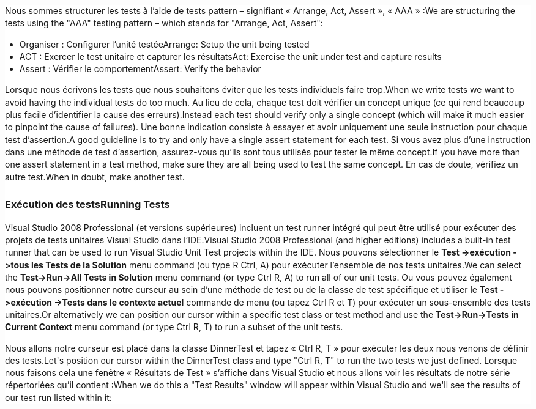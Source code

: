 <span data-ttu-id="1c1c7-147">Nous sommes structurer les tests à l’aide de tests pattern – signifiant « Arrange, Act, Assert », « AAA » :</span><span class="sxs-lookup"><span data-stu-id="1c1c7-147">We are structuring the tests using the "AAA" testing pattern – which stands for "Arrange, Act, Assert":</span></span>

- <span data-ttu-id="1c1c7-148">Organiser : Configurer l’unité testée</span><span class="sxs-lookup"><span data-stu-id="1c1c7-148">Arrange: Setup the unit being tested</span></span>
- <span data-ttu-id="1c1c7-149">ACT : Exercer le test unitaire et capturer les résultats</span><span class="sxs-lookup"><span data-stu-id="1c1c7-149">Act: Exercise the unit under test and capture results</span></span>
- <span data-ttu-id="1c1c7-150">Assert : Vérifier le comportement</span><span class="sxs-lookup"><span data-stu-id="1c1c7-150">Assert: Verify the behavior</span></span>

<span data-ttu-id="1c1c7-151">Lorsque nous écrivons les tests que nous souhaitons éviter que les tests individuels faire trop.</span><span class="sxs-lookup"><span data-stu-id="1c1c7-151">When we write tests we want to avoid having the individual tests do too much.</span></span> <span data-ttu-id="1c1c7-152">Au lieu de cela, chaque test doit vérifier un concept unique (ce qui rend beaucoup plus facile d’identifier la cause des erreurs).</span><span class="sxs-lookup"><span data-stu-id="1c1c7-152">Instead each test should verify only a single concept (which will make it much easier to pinpoint the cause of failures).</span></span> <span data-ttu-id="1c1c7-153">Une bonne indication consiste à essayer et avoir uniquement une seule instruction pour chaque test d’assertion.</span><span class="sxs-lookup"><span data-stu-id="1c1c7-153">A good guideline is to try and only have a single assert statement for each test.</span></span> <span data-ttu-id="1c1c7-154">Si vous avez plus d’une instruction dans une méthode de test d’assertion, assurez-vous qu’ils sont tous utilisés pour tester le même concept.</span><span class="sxs-lookup"><span data-stu-id="1c1c7-154">If you have more than one assert statement in a test method, make sure they are all being used to test the same concept.</span></span> <span data-ttu-id="1c1c7-155">En cas de doute, vérifiez un autre test.</span><span class="sxs-lookup"><span data-stu-id="1c1c7-155">When in doubt, make another test.</span></span>

### <a name="running-tests"></a><span data-ttu-id="1c1c7-156">Exécution des tests</span><span class="sxs-lookup"><span data-stu-id="1c1c7-156">Running Tests</span></span>

<span data-ttu-id="1c1c7-157">Visual Studio 2008 Professional (et versions supérieures) incluent un test runner intégré qui peut être utilisé pour exécuter des projets de tests unitaires Visual Studio dans l’IDE.</span><span class="sxs-lookup"><span data-stu-id="1c1c7-157">Visual Studio 2008 Professional (and higher editions) includes a built-in test runner that can be used to run Visual Studio Unit Test projects within the IDE.</span></span> <span data-ttu-id="1c1c7-158">Nous pouvons sélectionner le **Test -&gt;exécution -&gt;tous les Tests de la Solution** menu command (ou type R Ctrl, A) pour exécuter l’ensemble de nos tests unitaires.</span><span class="sxs-lookup"><span data-stu-id="1c1c7-158">We can select the **Test-&gt;Run-&gt;All Tests in Solution** menu command (or type Ctrl R, A) to run all of our unit tests.</span></span> <span data-ttu-id="1c1c7-159">Ou vous pouvez également nous pouvons positionner notre curseur au sein d’une méthode de test ou de la classe de test spécifique et utiliser le **Test -&gt;exécution -&gt;Tests dans le contexte actuel** commande de menu (ou tapez Ctrl R et T) pour exécuter un sous-ensemble des tests unitaires.</span><span class="sxs-lookup"><span data-stu-id="1c1c7-159">Or alternatively we can position our cursor within a specific test class or test method and use the **Test-&gt;Run-&gt;Tests in Current Context** menu command (or type Ctrl R, T) to run a subset of the unit tests.</span></span>

<span data-ttu-id="1c1c7-160">Nous allons notre curseur est placé dans la classe DinnerTest et tapez « Ctrl R, T » pour exécuter les deux nous venons de définir des tests.</span><span class="sxs-lookup"><span data-stu-id="1c1c7-160">Let's position our cursor within the DinnerTest class and type "Ctrl R, T" to run the two tests we just defined.</span></span> <span data-ttu-id="1c1c7-161">Lorsque nous faisons cela une fenêtre « Résultats de Test » s’affiche dans Visual Studio et nous allons voir les résultats de notre série répertoriées qu’il contient :</span><span class="sxs-lookup"><span data-stu-id="1c1c7-161">When we do this a "Test Results" window will appear within Visual Studio and we'll see the results of our test run listed within it:</span></span>

